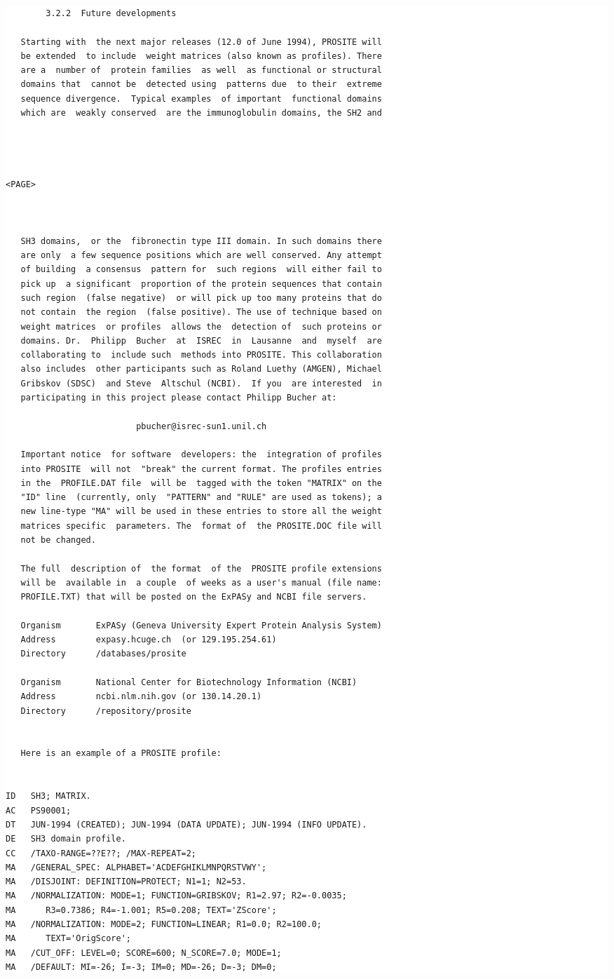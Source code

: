             3.2.2  Future developments

       Starting with  the next major releases (12.0 of June 1994), PROSITE will
       be extended  to include  weight matrices (also known as profiles). There
       are a  number of  protein families  as well  as functional or structural
       domains that  cannot be  detected using  patterns due  to their  extreme
       sequence divergence.  Typical examples  of important  functional domains
       which are  weakly conserved  are the immunoglobulin domains, the SH2 and




    <PAGE>



       SH3 domains,  or the  fibronectin type III domain. In such domains there
       are only  a few sequence positions which are well conserved. Any attempt
       of building  a consensus  pattern for  such regions  will either fail to
       pick up  a significant  proportion of the protein sequences that contain
       such region  (false negative)  or will pick up too many proteins that do
       not contain  the region  (false positive). The use of technique based on
       weight matrices  or profiles  allows the  detection of  such proteins or
       domains. Dr.  Philipp  Bucher  at  ISREC  in  Lausanne  and  myself  are
       collaborating to  include such  methods into PROSITE. This collaboration
       also includes  other participants such as Roland Luethy (AMGEN), Michael
       Gribskov (SDSC)  and Steve  Altschul (NCBI).  If you  are interested  in
       participating in this project please contact Philipp Bucher at:

                              pbucher@isrec-sun1.unil.ch

       Important notice  for software  developers: the  integration of profiles
       into PROSITE  will not  "break" the current format. The profiles entries
       in the  PROFILE.DAT file  will be  tagged with the token "MATRIX" on the
       "ID" line  (currently, only  "PATTERN" and "RULE" are used as tokens); a
       new line-type "MA" will be used in these entries to store all the weight
       matrices specific  parameters. The  format of  the PROSITE.DOC file will
       not be changed.

       The full  description of  the format  of the  PROSITE profile extensions
       will be  available in  a couple  of weeks as a user's manual (file name:
       PROFILE.TXT) that will be posted on the ExPASy and NCBI file servers.

       Organism       ExPASy (Geneva University Expert Protein Analysis System)
       Address        expasy.hcuge.ch  (or 129.195.254.61)
       Directory      /databases/prosite

       Organism       National Center for Biotechnology Information (NCBI)
       Address        ncbi.nlm.nih.gov (or 130.14.20.1)
       Directory      /repository/prosite


       Here is an example of a PROSITE profile:


    ID   SH3; MATRIX.
    AC   PS90001;
    DT   JUN-1994 (CREATED); JUN-1994 (DATA UPDATE); JUN-1994 (INFO UPDATE).
    DE   SH3 domain profile.
    CC   /TAXO-RANGE=??E??; /MAX-REPEAT=2;
    MA   /GENERAL_SPEC: ALPHABET='ACDEFGHIKLMNPQRSTVWY';
    MA   /DISJOINT: DEFINITION=PROTECT; N1=1; N2=53.
    MA   /NORMALIZATION: MODE=1; FUNCTION=GRIBSKOV; R1=2.97; R2=-0.0035;
    MA      R3=0.7386; R4=-1.001; R5=0.208; TEXT='ZScore';
    MA   /NORMALIZATION: MODE=2; FUNCTION=LINEAR; R1=0.0; R2=100.0;
    MA      TEXT='OrigScore';
    MA   /CUT_OFF: LEVEL=0; SCORE=600; N_SCORE=7.0; MODE=1;
    MA   /DEFAULT: MI=-26; I=-3; IM=0; MD=-26; D=-3; DM=0;
